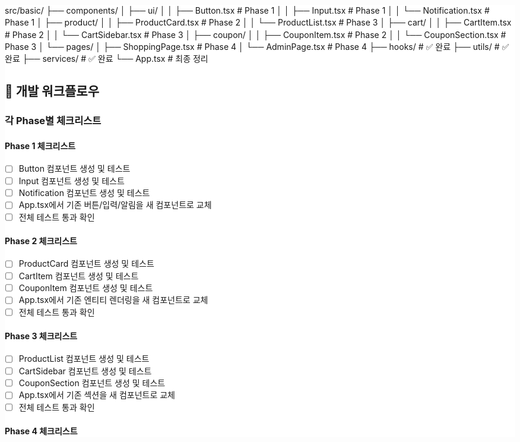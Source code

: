 src/basic/
├── components/
│ ├── ui/
│ │ ├── Button.tsx # Phase 1
│ │ ├── Input.tsx # Phase 1
│ │ └── Notification.tsx # Phase 1
│ ├── product/
│ │ ├── ProductCard.tsx # Phase 2
│ │ └── ProductList.tsx # Phase 3
│ ├── cart/
│ │ ├── CartItem.tsx # Phase 2
│ │ └── CartSidebar.tsx # Phase 3
│ ├── coupon/
│ │ ├── CouponItem.tsx # Phase 2
│ │ └── CouponSection.tsx # Phase 3
│ └── pages/
│ ├── ShoppingPage.tsx # Phase 4
│ └── AdminPage.tsx # Phase 4
├── hooks/ # ✅ 완료
├── utils/ # ✅ 완료
├── services/ # ✅ 완료
└── App.tsx # 최종 정리

## 🔄 개발 워크플로우

### 각 Phase별 체크리스트

#### Phase 1 체크리스트

- [ ] Button 컴포넌트 생성 및 테스트
- [ ] Input 컴포넌트 생성 및 테스트
- [ ] Notification 컴포넌트 생성 및 테스트
- [ ] App.tsx에서 기존 버튼/입력/알림을 새 컴포넌트로 교체
- [ ] 전체 테스트 통과 확인

#### Phase 2 체크리스트

- [ ] ProductCard 컴포넌트 생성 및 테스트
- [ ] CartItem 컴포넌트 생성 및 테스트
- [ ] CouponItem 컴포넌트 생성 및 테스트
- [ ] App.tsx에서 기존 엔티티 렌더링을 새 컴포넌트로 교체
- [ ] 전체 테스트 통과 확인

#### Phase 3 체크리스트

- [ ] ProductList 컴포넌트 생성 및 테스트
- [ ] CartSidebar 컴포넌트 생성 및 테스트
- [ ] CouponSection 컴포넌트 생성 및 테스트
- [ ] App.tsx에서 기존 섹션을 새 컴포넌트로 교체
- [ ] 전체 테스트 통과 확인

#### Phase 4 체크리스트
